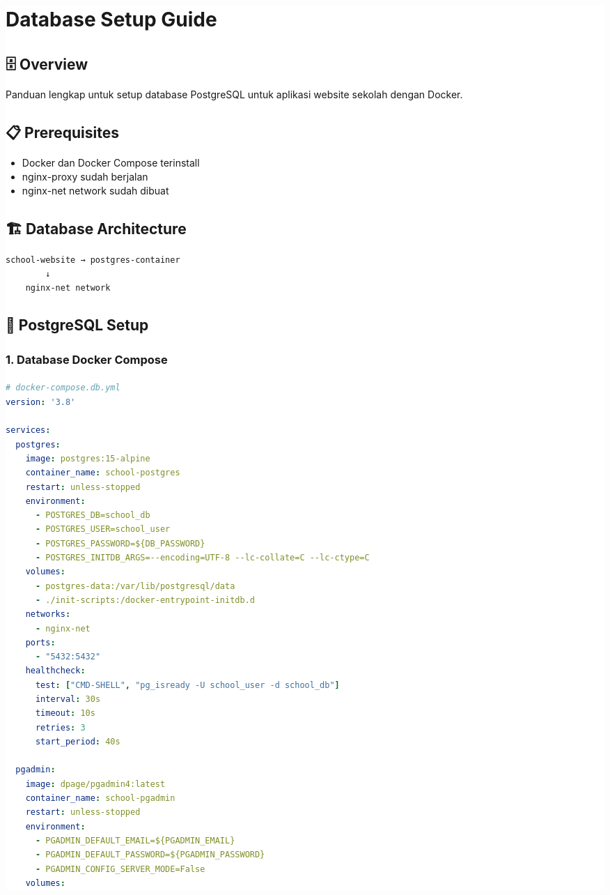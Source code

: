 # Database Setup Guide

## 🗄️ Overview

Panduan lengkap untuk setup database PostgreSQL untuk aplikasi website sekolah dengan Docker.

## 📋 Prerequisites

- Docker dan Docker Compose terinstall
- nginx-proxy sudah berjalan
- nginx-net network sudah dibuat

## 🏗️ Database Architecture

```
school-website → postgres-container
        ↓
    nginx-net network
```

## 🐳 PostgreSQL Setup

### 1. Database Docker Compose

```yaml
# docker-compose.db.yml
version: '3.8'

services:
  postgres:
    image: postgres:15-alpine
    container_name: school-postgres
    restart: unless-stopped
    environment:
      - POSTGRES_DB=school_db
      - POSTGRES_USER=school_user
      - POSTGRES_PASSWORD=${DB_PASSWORD}
      - POSTGRES_INITDB_ARGS=--encoding=UTF-8 --lc-collate=C --lc-ctype=C
    volumes:
      - postgres-data:/var/lib/postgresql/data
      - ./init-scripts:/docker-entrypoint-initdb.d
    networks:
      - nginx-net
    ports:
      - "5432:5432"
    healthcheck:
      test: ["CMD-SHELL", "pg_isready -U school_user -d school_db"]
      interval: 30s
      timeout: 10s
      retries: 3
      start_period: 40s

  pgadmin:
    image: dpage/pgadmin4:latest
    container_name: school-pgadmin
    restart: unless-stopped
    environment:
      - PGADMIN_DEFAULT_EMAIL=${PGADMIN_EMAIL}
      - PGADMIN_DEFAULT_PASSWORD=${PGADMIN_PASSWORD}
      - PGADMIN_CONFIG_SERVER_MODE=False
    volumes:
```